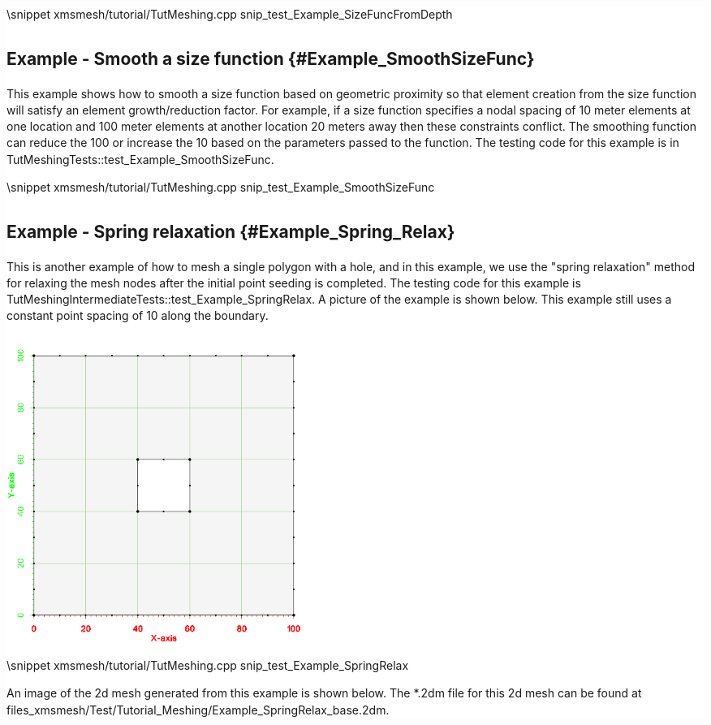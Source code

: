 \snippet xmsmesh/tutorial/TutMeshing.cpp snip_test_Example_SizeFuncFromDepth

## Example - Smooth a size function {#Example_SmoothSizeFunc}
This example shows how to smooth a size function based on geometric proximity so that element creation from the size function will satisfy an element growth/reduction factor. For example, if a size function specifies a nodal spacing of 10 meter elements at one location and 100 meter elements at another location 20 meters away then these constraints conflict. The smoothing function can reduce the 100 or increase the 10 based on the parameters passed to the function. The testing code for this example is in TutMeshingTests::test_Example_SmoothSizeFunc.

\snippet xmsmesh/tutorial/TutMeshing.cpp snip_test_Example_SmoothSizeFunc

## Example - Spring relaxation {#Example_Spring_Relax}

This is another example of how to mesh a single polygon with a hole, and in this example, we use the "spring relaxation" method for relaxing the mesh nodes after the initial point seeding is completed. The testing code for this example is TutMeshingIntermediateTests::test_Example_SpringRelax. A picture of the example is shown below. This example still uses a constant point spacing of 10 along the boundary.
 
![Simple Polygon with a hole and boundary spacing = 10.0](tutMesh_SimplePolygonWithHole_Input.png)

\snippet xmsmesh/tutorial/TutMeshing.cpp snip_test_Example_SpringRelax

An image of the 2d mesh generated from this example is shown below. The *.2dm file for this 2d mesh can be found at files_xmsmesh/Test/Tutorial_Meshing/Example_SpringRelax_base.2dm.
